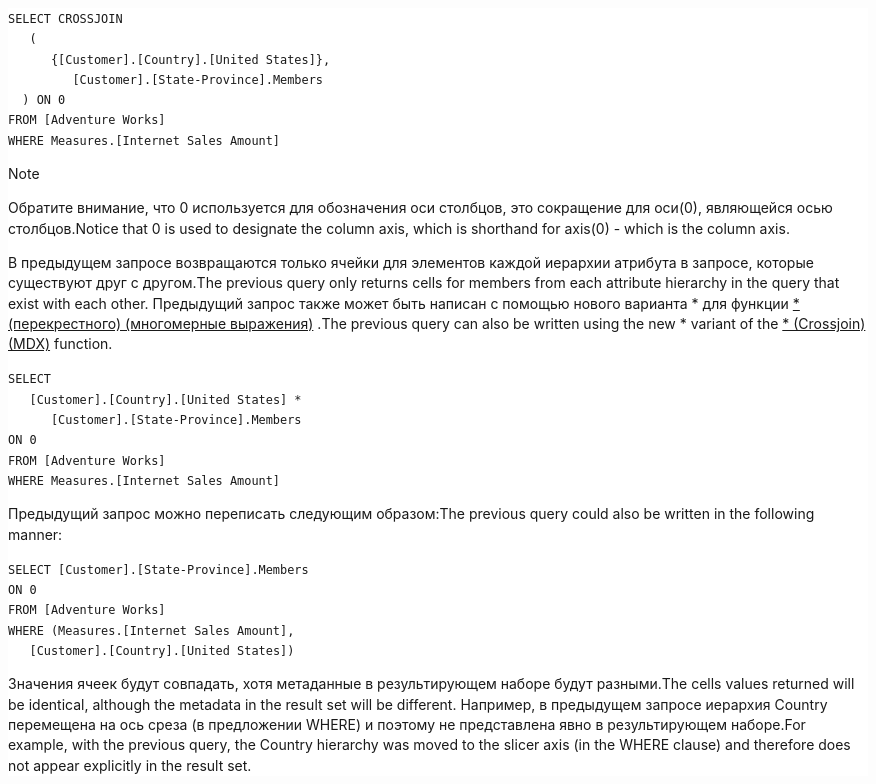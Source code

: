 ```  
SELECT CROSSJOIN  
   (  
      {[Customer].[Country].[United States]},  
         [Customer].[State-Province].Members  
  ) ON 0   
FROM [Adventure Works]  
WHERE Measures.[Internet Sales Amount]  
```  
  
> [!NOTE]  
>  <span data-ttu-id="f61ed-119">Обратите внимание, что 0 используется для обозначения оси столбцов, это сокращение для оси(0), являющейся осью столбцов.</span><span class="sxs-lookup"><span data-stu-id="f61ed-119">Notice that 0 is used to designate the column axis, which is shorthand for axis(0) - which is the column axis.</span></span>  
  
 <span data-ttu-id="f61ed-120">В предыдущем запросе возвращаются только ячейки для элементов каждой иерархии атрибута в запросе, которые существуют друг с другом.</span><span class="sxs-lookup"><span data-stu-id="f61ed-120">The previous query only returns cells for members from each attribute hierarchy in the query that exist with each other.</span></span> <span data-ttu-id="f61ed-121">Предыдущий запрос также может быть написан с помощью нового варианта \* для функции [ \* (перекрестного) (многомерные выражения)](/sql/mdx/crossjoin-mdx) .</span><span class="sxs-lookup"><span data-stu-id="f61ed-121">The previous query can also be written using the new \* variant of the [\* (Crossjoin) (MDX)](/sql/mdx/crossjoin-mdx) function.</span></span>  
  
```  
SELECT   
   [Customer].[Country].[United States] *   
      [Customer].[State-Province].Members  
ON 0   
FROM [Adventure Works]  
WHERE Measures.[Internet Sales Amount]  
```  
  
 <span data-ttu-id="f61ed-122">Предыдущий запрос можно переписать следующим образом:</span><span class="sxs-lookup"><span data-stu-id="f61ed-122">The previous query could also be written in the following manner:</span></span>  
  
```  
SELECT [Customer].[State-Province].Members  
ON 0   
FROM [Adventure Works]  
WHERE (Measures.[Internet Sales Amount],  
   [Customer].[Country].[United States])  
```  
  
 <span data-ttu-id="f61ed-123">Значения ячеек будут совпадать, хотя метаданные в результирующем наборе будут разными.</span><span class="sxs-lookup"><span data-stu-id="f61ed-123">The cells values returned will be identical, although the metadata in the result set will be different.</span></span> <span data-ttu-id="f61ed-124">Например, в предыдущем запросе иерархия Country перемещена на ось среза (в предложении WHERE) и поэтому не представлена явно в результирующем наборе.</span><span class="sxs-lookup"><span data-stu-id="f61ed-124">For example, with the previous query, the Country hierarchy was moved to the slicer axis (in the WHERE clause) and therefore does not appear explicitly in the result set.</span></span>  
  